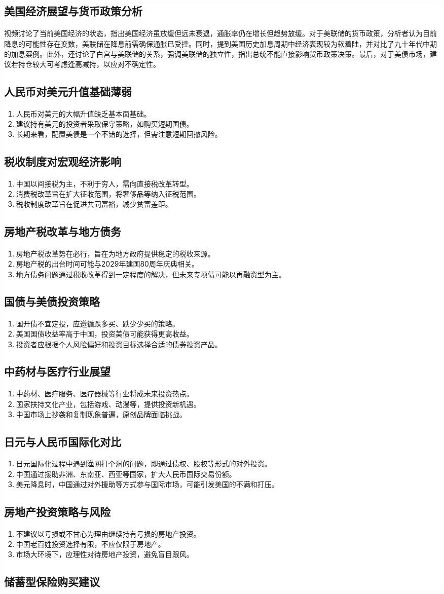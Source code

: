 ## 美国经济展望与货币政策分析

视频讨论了当前美国经济的状态，指出美国经济虽放缓但远未衰退，通胀率仍在增长但趋势放缓。对于美联储的货币政策，分析者认为目前降息的可能性存在变数，美联储在降息前需确保通胀已受控。同时，提到美国历史加息周期中经济表现较为软着陆，并对比了九十年代中期的加息案例。此外，还讨论了白宫与美联储的关系，强调美联储的独立性，指出总统不能直接影响货币政策决策。最后，对于美债市场，建议若持仓较大可考虑逢高减持，以应对不确定性。

## 人民币对美元升值基础薄弱

1. 人民币对美元的大幅升值缺乏基本面基础。
2. 建议持有美元的投资者采取保守策略，如购买短期国债。
3. 长期来看，配置美债是一个不错的选择，但需注意短期回撤风险。

## 税收制度对宏观经济影响

1. 中国以间接税为主，不利于穷人，需向直接税改革转型。
2. 消费税改革旨在扩大征收范围，将奢侈品等纳入征税范围。
3. 税收制度改革旨在促进共同富裕，减少贫富差距。

## 房地产税改革与地方债务

1. 房地产税改革势在必行，旨在为地方政府提供稳定的税收来源。
2. 房地产税的出台时间可能与2029年建国80周年庆典相关。
3. 地方债务问题通过税收改革得到一定程度的解决，但未来专项债可能以再融资型为主。

## 国债与美债投资策略

1. 国开债不宜定投，应遵循跌多买、跌少少买的策略。
2. 美国国债收益率高于中国，投资美债可能获得更高收益。
3. 投资者应根据个人风险偏好和投资目标选择合适的债券投资产品。

## 中药材与医疗行业展望

1. 中药材、医疗服务、医疗器械等行业将成未来投资热点。
2. 国家扶持文化产业，包括游戏、动漫等，提供投资新机遇。
3. 中国市场上抄袭和复制现象普遍，原创品牌面临挑战。

## 日元与人民币国际化对比

1. 日元国际化过程中遇到渔网打个洞的问题，即通过债权、股权等形式的对外投资。
2. 中国通过援助非洲、东南亚、西亚等国家，扩大人民币国际交易份额。
3. 美元降息时，中国通过对外援助等方式参与国际市场，可能引发美国的不满和打压。

## 房地产投资策略与风险

1. 不建议以亏损或不甘心为理由继续持有亏损的房地产投资。
2. 中国老百姓投资选择有限，不应仅限于房地产。
3. 市场大环境下，应理性对待房地产投资，避免盲目跟风。

## 储蓄型保险购买建议
